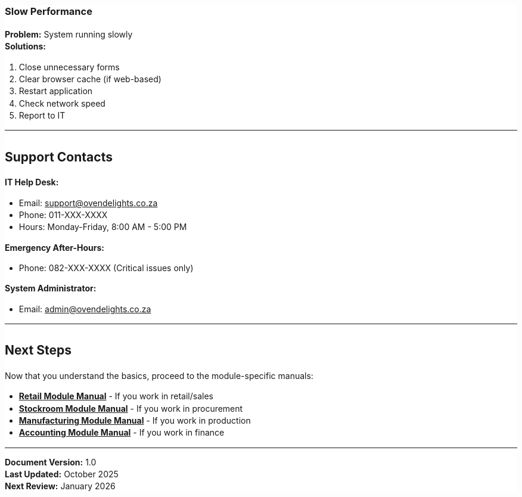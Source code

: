 ### Slow Performance

**Problem:** System running slowly  
**Solutions:**
1. Close unnecessary forms
2. Clear browser cache (if web-based)
3. Restart application
4. Check network speed
5. Report to IT

---

## Support Contacts

**IT Help Desk:**
- Email: support@ovendelights.co.za
- Phone: 011-XXX-XXXX
- Hours: Monday-Friday, 8:00 AM - 5:00 PM

**Emergency After-Hours:**
- Phone: 082-XXX-XXXX (Critical issues only)

**System Administrator:**
- Email: admin@ovendelights.co.za

---

## Next Steps

Now that you understand the basics, proceed to the module-specific manuals:

- **[Retail Module Manual](USER_MANUAL_02_RETAIL.md)** - If you work in retail/sales
- **[Stockroom Module Manual](USER_MANUAL_03_STOCKROOM.md)** - If you work in procurement
- **[Manufacturing Module Manual](USER_MANUAL_04_MANUFACTURING.md)** - If you work in production
- **[Accounting Module Manual](USER_MANUAL_05_ACCOUNTING.md)** - If you work in finance

---

**Document Version:** 1.0  
**Last Updated:** October 2025  
**Next Review:** January 2026
